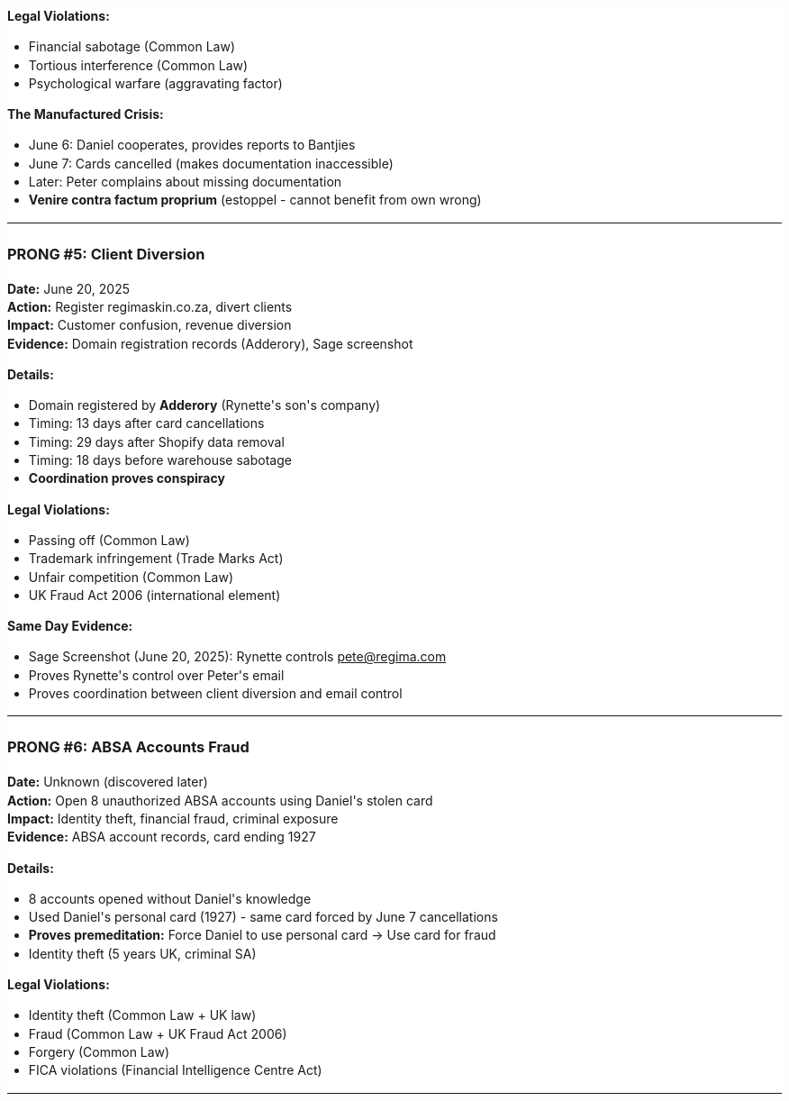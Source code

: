 **Legal Violations:**
- Financial sabotage (Common Law)
- Tortious interference (Common Law)
- Psychological warfare (aggravating factor)

**The Manufactured Crisis:**
- June 6: Daniel cooperates, provides reports to Bantjies
- June 7: Cards cancelled (makes documentation inaccessible)
- Later: Peter complains about missing documentation
- **Venire contra factum proprium** (estoppel - cannot benefit from own wrong)

---

### PRONG #5: Client Diversion
**Date:** June 20, 2025  
**Action:** Register regimaskin.co.za, divert clients  
**Impact:** Customer confusion, revenue diversion  
**Evidence:** Domain registration records (Adderory), Sage screenshot

**Details:**
- Domain registered by **Adderory** (Rynette's son's company)
- Timing: 13 days after card cancellations
- Timing: 29 days after Shopify data removal
- Timing: 18 days before warehouse sabotage
- **Coordination proves conspiracy**

**Legal Violations:**
- Passing off (Common Law)
- Trademark infringement (Trade Marks Act)
- Unfair competition (Common Law)
- UK Fraud Act 2006 (international element)

**Same Day Evidence:**
- Sage Screenshot (June 20, 2025): Rynette controls pete@regima.com
- Proves Rynette's control over Peter's email
- Proves coordination between client diversion and email control

---

### PRONG #6: ABSA Accounts Fraud
**Date:** Unknown (discovered later)  
**Action:** Open 8 unauthorized ABSA accounts using Daniel's stolen card  
**Impact:** Identity theft, financial fraud, criminal exposure  
**Evidence:** ABSA account records, card ending 1927

**Details:**
- 8 accounts opened without Daniel's knowledge
- Used Daniel's personal card (1927) - same card forced by June 7 cancellations
- **Proves premeditation:** Force Daniel to use personal card → Use card for fraud
- Identity theft (5 years UK, criminal SA)

**Legal Violations:**
- Identity theft (Common Law + UK law)
- Fraud (Common Law + UK Fraud Act 2006)
- Forgery (Common Law)
- FICA violations (Financial Intelligence Centre Act)

---